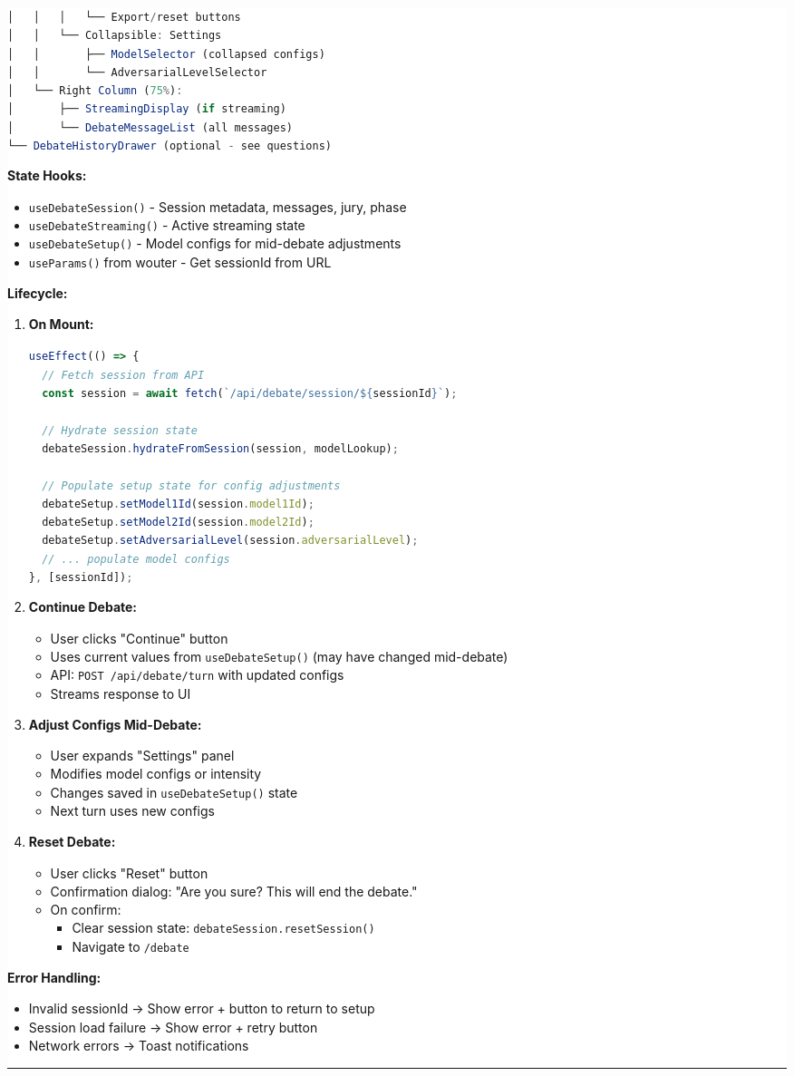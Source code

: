 ```typescript
│   │   │   └── Export/reset buttons
│   │   └── Collapsible: Settings
│   │       ├── ModelSelector (collapsed configs)
│   │       └── AdversarialLevelSelector
│   └── Right Column (75%):
│       ├── StreamingDisplay (if streaming)
│       └── DebateMessageList (all messages)
└── DebateHistoryDrawer (optional - see questions)
```

**State Hooks:**
- `useDebateSession()` - Session metadata, messages, jury, phase
- `useDebateStreaming()` - Active streaming state
- `useDebateSetup()` - Model configs for mid-debate adjustments
- `useParams()` from wouter - Get sessionId from URL

**Lifecycle:**
1. **On Mount:**
   ```typescript
   useEffect(() => {
     // Fetch session from API
     const session = await fetch(`/api/debate/session/${sessionId}`);

     // Hydrate session state
     debateSession.hydrateFromSession(session, modelLookup);

     // Populate setup state for config adjustments
     debateSetup.setModel1Id(session.model1Id);
     debateSetup.setModel2Id(session.model2Id);
     debateSetup.setAdversarialLevel(session.adversarialLevel);
     // ... populate model configs
   }, [sessionId]);
   ```

2. **Continue Debate:**
   - User clicks "Continue" button
   - Uses current values from `useDebateSetup()` (may have changed mid-debate)
   - API: `POST /api/debate/turn` with updated configs
   - Streams response to UI

3. **Adjust Configs Mid-Debate:**
   - User expands "Settings" panel
   - Modifies model configs or intensity
   - Changes saved in `useDebateSetup()` state
   - Next turn uses new configs

4. **Reset Debate:**
   - User clicks "Reset" button
   - Confirmation dialog: "Are you sure? This will end the debate."
   - On confirm:
     - Clear session state: `debateSession.resetSession()`
     - Navigate to `/debate`

**Error Handling:**
- Invalid sessionId → Show error + button to return to setup
- Session load failure → Show error + retry button
- Network errors → Toast notifications

---